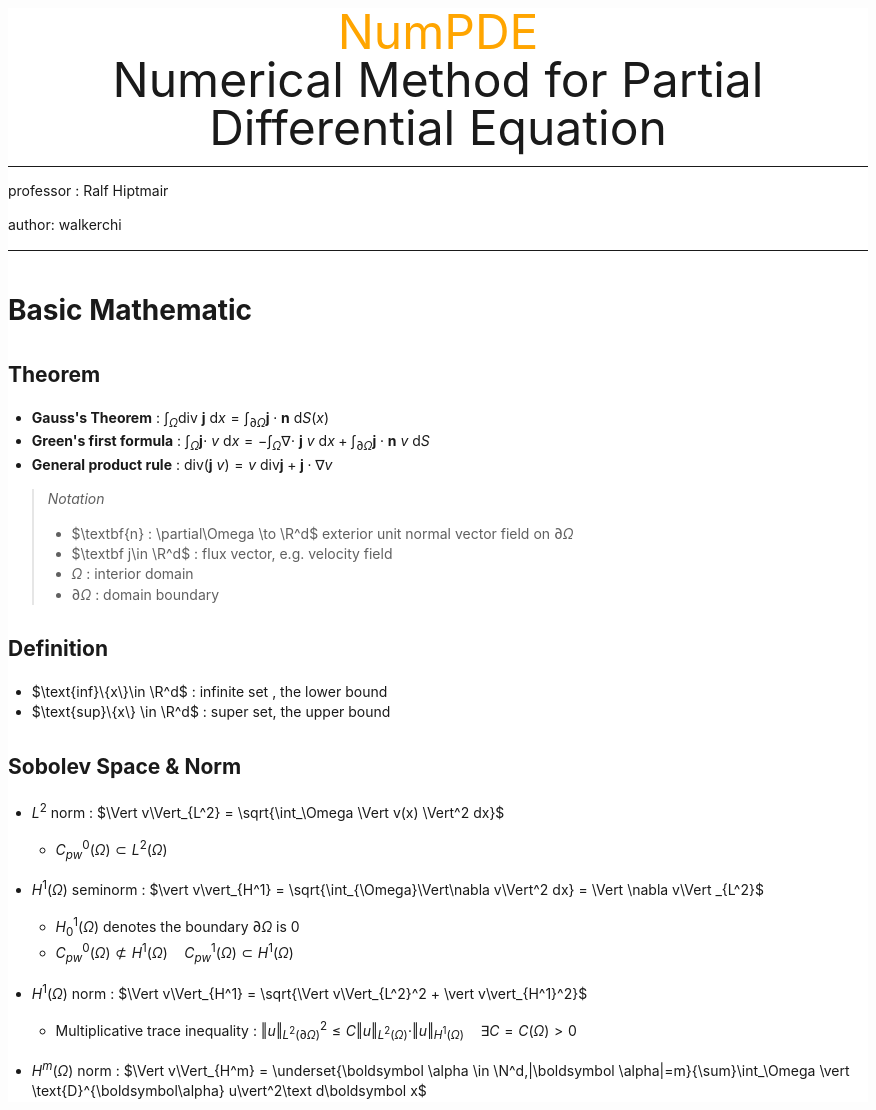 <div align="center" style="display:flex;flex-direction:column;line-height:1"><font color="orange" size=20>NumPDE</font><font size=16>Numerical Method for Partial Differential Equation</font></div>



----

professor : Ralf Hiptmair

author: walkerchi

----

#  Basic Mathematic

## Theorem

- **Gauss's Theorem** : $\int_\Omega \text{div}~\textbf{j}~\text{d}x = \int_{\partial \Omega}\textbf{j}\cdot\textbf{n}~\text{d}S(x)$
- **Green's first formula** : $\int_{\Omega}\textbf{j}\cdot\ v~\text{d}x = - \int_{\Omega}\nabla \cdot ~\textbf{j}~v~\text{d}x +\int_{\partial \Omega}\textbf{j}\cdot \textbf{n}~v~\text{d}S$
- **General product rule** : $\text{div}(\textbf{j}~v) = v~\text{div}\textbf{j} +  \textbf{j}\cdot  \nabla v$

> *Notation*
>
> - $\textbf{n} :  \partial\Omega \to \R^d$  exterior unit normal  vector field on $\partial \Omega$
> - $\textbf j\in \R^d$ : flux vector, e.g. velocity field 
> - $\Omega$ : interior domain
> - $\partial \Omega$ : domain boundary

## Definition

- $\text{inf}\{x\}\in \R^d$ : infinite set , the lower  bound
- $\text{sup}\{x\} \in \R^d$ : super set, the upper bound



## Sobolev Space & Norm

- $L^2$ norm : $\Vert v\Vert_{L^2} = \sqrt{\int_\Omega \Vert v(x) \Vert^2 dx}$ 
  - $C_{pw}^0(\Omega) \subset L^2(\Omega)$
  
- $H^1(\Omega)$ seminorm : $\vert v\vert_{H^1} = \sqrt{\int_{\Omega}\Vert\nabla v\Vert^2 dx} = \Vert \nabla v\Vert _{L^2}$
  - $H^1_0(\Omega)$ denotes the boundary  $\partial \Omega$ is $0$
  - $C_{pw}^0(\Omega)\not\subset H^1(\Omega) \quad C_{pw}^1(\Omega)\subset H^1(\Omega)$ 
  
- $H^1(\Omega)$  norm : $\Vert v\Vert_{H^1} = \sqrt{\Vert v\Vert_{L^2}^2 + \vert v\vert_{H^1}^2}$ 

  - Multiplicative trace inequality : $\Vert u \Vert^2 _{L^2 (\partial \Omega)} \le C\Vert u\Vert_{L^2(\Omega)} \cdot \Vert u\Vert_{H^1(\Omega)}\quad \exists C = C(\Omega) > 0$

- $H^m(\Omega)$ norm  : $\Vert v\Vert_{H^m} = \underset{\boldsymbol  \alpha \in \N^d,|\boldsymbol \alpha|=m}{\sum}\int_\Omega \vert \text{D}^{\boldsymbol\alpha} u\vert^2\text d\boldsymbol x$
